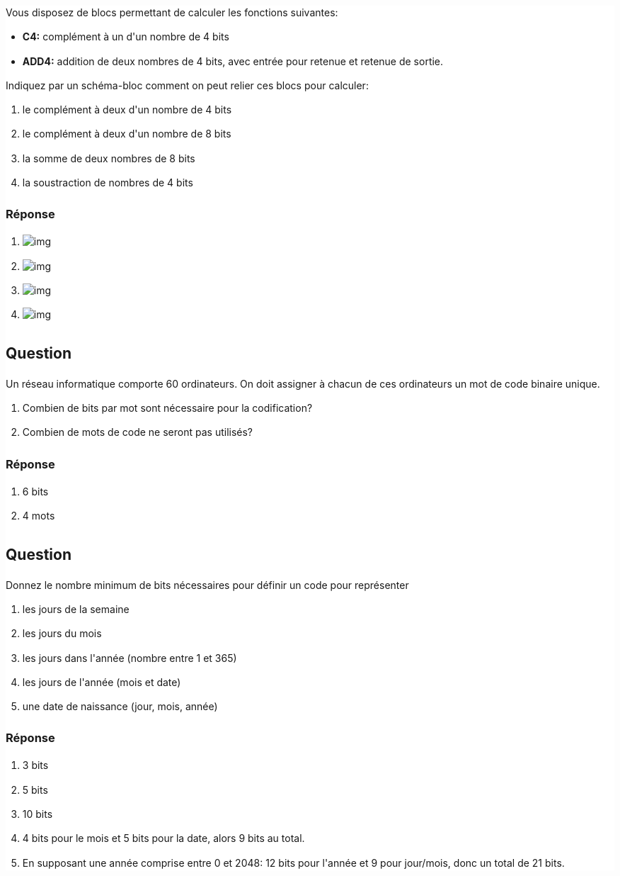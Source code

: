 Vous disposez de blocs permettant de calculer les fonctions suivantes:

-   **C4:** complément à un d'un nombre de 4 bits

-   **ADD4:** addition de deux nombres de 4 bits, avec entrée pour
    retenue et retenue de sortie.

Indiquez par un schéma-bloc comment on peut relier ces blocs pour
calculer:

1.  le complément à deux d'un nombre de 4 bits

2.  le complément à deux d'un nombre de 8 bits

3.  la somme de deux nombres de 8 bits

4.  la soustraction de nombres de 4 bits


### Réponse

1.  ![img]({{site.baseurl}}/img/solCa24bits.svg)

2.  ![img]({{site.baseurl}}/img/solCa28bits.svg)

3.  ![img]({{site.baseurl}}/img/solAdd8bits.svg)

4.  ![img]({{site.baseurl}}/img/solSous4bitsOutCa2.svg)


## Question

Un réseau informatique comporte 60 ordinateurs. On doit assigner à
chacun de ces ordinateurs un mot de code binaire unique.

1.  Combien de bits par mot sont nécessaire pour la codification?

2.  Combien de mots de code ne seront pas utilisés?


### Réponse

1.  6 bits

2.  4 mots


## Question

Donnez le nombre minimum de bits nécessaires pour définir un code pour représenter

1.  les jours de la semaine

2.  les jours du mois

3.  les jours dans l'année (nombre entre 1 et 365)

4.  les jours de l'année (mois et date)

5.  une date de naissance (jour, mois, année)


### Réponse

1.  3 bits

2.  5 bits

3.  10 bits

4.  4 bits pour le mois et 5 bits pour la date, alors 9 bits au total.

5.  En supposant une année comprise entre 0 et 2048: 12 bits pour
    l'année et 9 pour jour/mois, donc un total de 21 bits.

